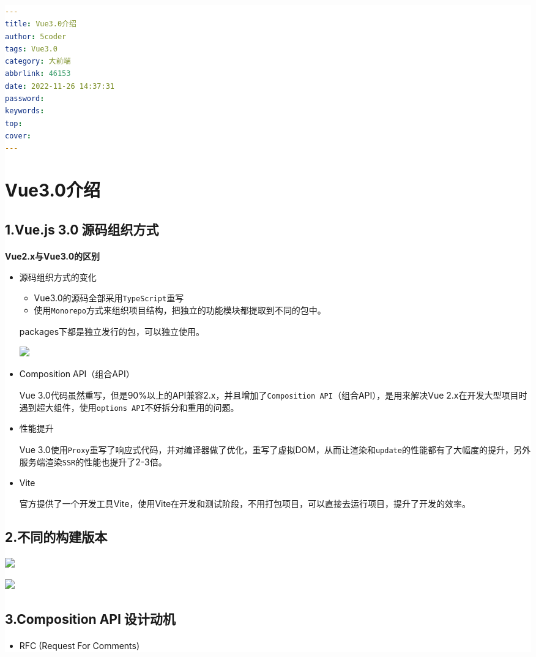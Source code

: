 ```yaml
---
title: Vue3.0介绍
author: 5coder
tags: Vue3.0
category: 大前端
abbrlink: 46153
date: 2022-11-26 14:37:31
password:
keywords:
top:
cover:
---
```


# Vue3.0介绍

## 1.Vue.js 3.0 源码组织方式

**Vue2.x与Vue3.0的区别**

- 源码组织方式的变化

  - Vue3.0的源码全部采用`TypeScript`重写
  - 使用`Monorepo`方式来组织项目结构，把独立的功能模块都提取到不同的包中。

  packages下都是独立发行的包，可以独立使用。

  ![](http://5coder.cn/img/1669446353_2937816ab692eff4a999afb81da6bb87.png)

- Composition API（组合API）

  Vue 3.0代码虽然重写，但是90%以上的API兼容2.x，并且增加了`Composition API`（组合API），是用来解决Vue 2.x在开发大型项目时遇到超大组件，使用`options API`不好拆分和重用的问题。

- 性能提升

  Vue 3.0使用`Proxy`重写了响应式代码，并对编译器做了优化，重写了虚拟DOM，从而让渲染和`update`的性能都有了大幅度的提升，另外服务端渲染`SSR`的性能也提升了2-3倍。

- Vite

  官方提供了一个开发工具Vite，使用Vite在开发和测试阶段，不用打包项目，可以直接去运行项目，提升了开发的效率。

## 2.不同的构建版本

![](http://5coder.cn/img/1669446481_3f62c8b051859578d171d607afe8a7a7.png)

![](http://5coder.cn/img/1669447158_bcac938cc75496637ae1b8d331ed6878.png)

## 3.Composition API 设计动机

- RFC (Request For Comments)
